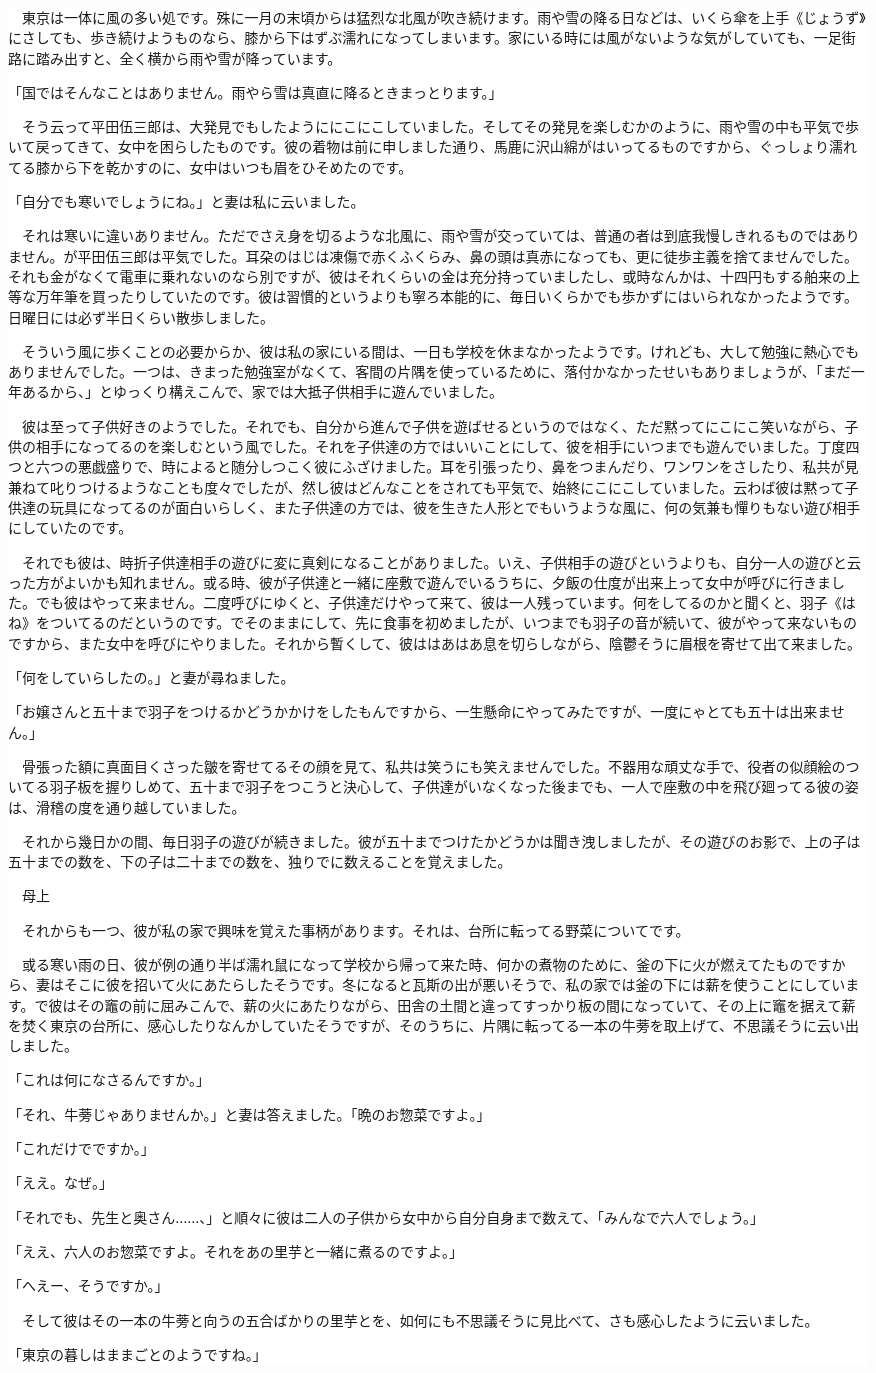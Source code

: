 　東京は一体に風の多い処です。殊に一月の末頃からは猛烈な北風が吹き続けます。雨や雪の降る日などは、いくら傘を上手《じょうず》にさしても、歩き続けようものなら、膝から下はずぶ濡れになってしまいます。家にいる時には風がないような気がしていても、一足街路に踏み出すと、全く横から雨や雪が降っています。

「国ではそんなことはありません。雨やら雪は真直に降るときまっとります。」

　そう云って平田伍三郎は、大発見でもしたようににこにこしていました。そしてその発見を楽しむかのように、雨や雪の中も平気で歩いて戻ってきて、女中を困らしたものです。彼の着物は前に申しました通り、馬鹿に沢山綿がはいってるものですから、ぐっしょり濡れてる膝から下を乾かすのに、女中はいつも眉をひそめたのです。

「自分でも寒いでしょうにね。」と妻は私に云いました。

　それは寒いに違いありません。ただでさえ身を切るような北風に、雨や雪が交っていては、普通の者は到底我慢しきれるものではありません。が平田伍三郎は平気でした。耳朶のはじは凍傷で赤くふくらみ、鼻の頭は真赤になっても、更に徒歩主義を捨てませんでした。それも金がなくて電車に乗れないのなら別ですが、彼はそれくらいの金は充分持っていましたし、或時なんかは、十四円もする舶来の上等な万年筆を買ったりしていたのです。彼は習慣的というよりも寧ろ本能的に、毎日いくらかでも歩かずにはいられなかったようです。日曜日には必ず半日くらい散歩しました。

　そういう風に歩くことの必要からか、彼は私の家にいる間は、一日も学校を休まなかったようです。けれども、大して勉強に熱心でもありませんでした。一つは、きまった勉強室がなくて、客間の片隅を使っているために、落付かなかったせいもありましょうが、「まだ一年あるから、」とゆっくり構えこんで、家では大抵子供相手に遊んでいました。

　彼は至って子供好きのようでした。それでも、自分から進んで子供を遊ばせるというのではなく、ただ黙ってにこにこ笑いながら、子供の相手になってるのを楽しむという風でした。それを子供達の方ではいいことにして、彼を相手にいつまでも遊んでいました。丁度四つと六つの悪戯盛りで、時によると随分しつこく彼にふざけました。耳を引張ったり、鼻をつまんだり、ワンワンをさしたり、私共が見兼ねて叱りつけるようなことも度々でしたが、然し彼はどんなことをされても平気で、始終にこにこしていました。云わば彼は黙って子供達の玩具になってるのが面白いらしく、また子供達の方では、彼を生きた人形とでもいうような風に、何の気兼も憚りもない遊び相手にしていたのです。

　それでも彼は、時折子供達相手の遊びに変に真剣になることがありました。いえ、子供相手の遊びというよりも、自分一人の遊びと云った方がよいかも知れません。或る時、彼が子供達と一緒に座敷で遊んでいるうちに、夕飯の仕度が出来上って女中が呼びに行きました。でも彼はやって来ません。二度呼びにゆくと、子供達だけやって来て、彼は一人残っています。何をしてるのかと聞くと、羽子《はね》をついてるのだというのです。でそのままにして、先に食事を初めましたが、いつまでも羽子の音が続いて、彼がやって来ないものですから、また女中を呼びにやりました。それから暫くして、彼ははあはあ息を切らしながら、陰鬱そうに眉根を寄せて出て来ました。

「何をしていらしたの。」と妻が尋ねました。

「お嬢さんと五十まで羽子をつけるかどうかかけをしたもんですから、一生懸命にやってみたですが、一度にゃとても五十は出来ません。」

　骨張った額に真面目くさった皺を寄せてるその顔を見て、私共は笑うにも笑えませんでした。不器用な頑丈な手で、役者の似顔絵のついてる羽子板を握りしめて、五十まで羽子をつこうと決心して、子供達がいなくなった後までも、一人で座敷の中を飛び廻ってる彼の姿は、滑稽の度を通り越していました。

　それから幾日かの間、毎日羽子の遊びが続きました。彼が五十までつけたかどうかは聞き洩しましたが、その遊びのお影で、上の子は五十までの数を、下の子は二十までの数を、独りでに数えることを覚えました。

　母上

　それからも一つ、彼が私の家で興味を覚えた事柄があります。それは、台所に転ってる野菜についてです。

　或る寒い雨の日、彼が例の通り半ば濡れ鼠になって学校から帰って来た時、何かの煮物のために、釜の下に火が燃えてたものですから、妻はそこに彼を招いて火にあたらしたそうです。冬になると瓦斯の出が悪いそうで、私の家では釜の下には薪を使うことにしています。で彼はその竈の前に屈みこんで、薪の火にあたりながら、田舎の土間と違ってすっかり板の間になっていて、その上に竈を据えて薪を焚く東京の台所に、感心したりなんかしていたそうですが、そのうちに、片隅に転ってる一本の牛蒡を取上げて、不思議そうに云い出しました。

「これは何になさるんですか。」

「それ、牛蒡じゃありませんか。」と妻は答えました。「晩のお惣菜ですよ。」

「これだけでですか。」

「ええ。なぜ。」

「それでも、先生と奥さん……、」と順々に彼は二人の子供から女中から自分自身まで数えて、「みんなで六人でしょう。」

「ええ、六人のお惣菜ですよ。それをあの里芋と一緒に煮るのですよ。」

「へえー、そうですか。」

　そして彼はその一本の牛蒡と向うの五合ばかりの里芋とを、如何にも不思議そうに見比べて、さも感心したように云いました。

「東京の暮しはままごとのようですね。」
